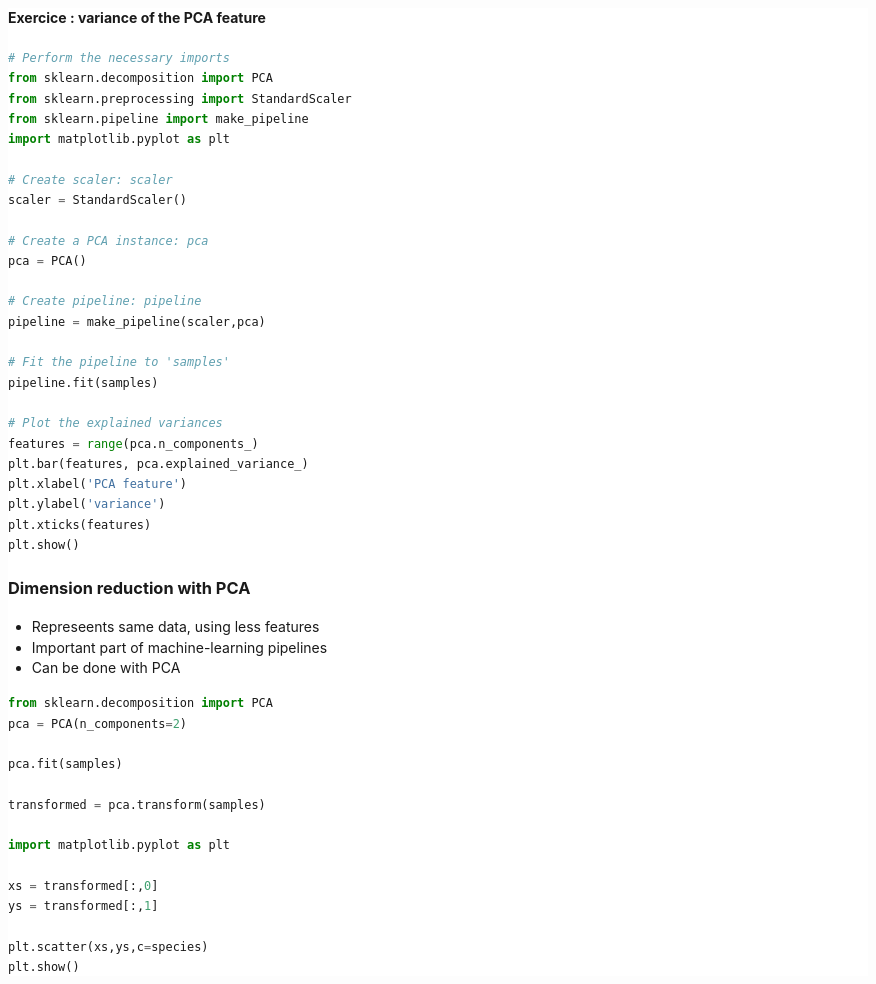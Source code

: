 #### Exercice : variance of the PCA feature

```python
# Perform the necessary imports
from sklearn.decomposition import PCA
from sklearn.preprocessing import StandardScaler
from sklearn.pipeline import make_pipeline
import matplotlib.pyplot as plt

# Create scaler: scaler
scaler = StandardScaler()

# Create a PCA instance: pca
pca = PCA()

# Create pipeline: pipeline
pipeline = make_pipeline(scaler,pca)

# Fit the pipeline to 'samples'
pipeline.fit(samples)

# Plot the explained variances
features = range(pca.n_components_)
plt.bar(features, pca.explained_variance_)
plt.xlabel('PCA feature')
plt.ylabel('variance')
plt.xticks(features)
plt.show()

```

### Dimension reduction with PCA

* Represeents same data, using less features
* Important part of machine-learning pipelines
* Can be done with PCA

```python
from sklearn.decomposition import PCA
pca = PCA(n_components=2)

pca.fit(samples)

transformed = pca.transform(samples)

import matplotlib.pyplot as plt

xs = transformed[:,0]
ys = transformed[:,1]

plt.scatter(xs,ys,c=species)
plt.show()
```
